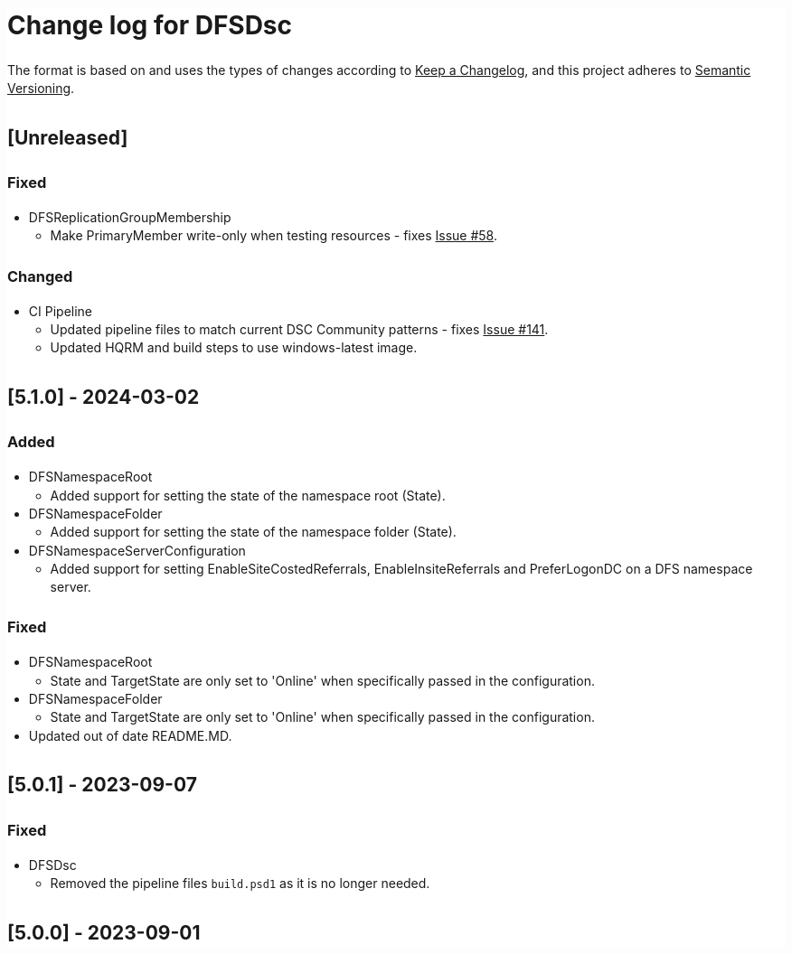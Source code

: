 # Change log for DFSDsc

The format is based on and uses the types of changes according to [Keep a Changelog](https://keepachangelog.com/en/1.0.0/),
and this project adheres to [Semantic Versioning](https://semver.org/spec/v2.0.0.html).

## [Unreleased]

### Fixed

 - DFSReplicationGroupMembership
   - Make PrimaryMember write-only when testing resources - fixes [Issue #58](https://github.com/dsccommunity/DFSDsc/issues/58).

### Changed

- CI Pipeline
  - Updated pipeline files to match current DSC Community patterns - fixes [Issue #141](https://github.com/dsccommunity/DFSDsc/issues/141).
  - Updated HQRM and build steps to use windows-latest image.

## [5.1.0] - 2024-03-02

### Added

- DFSNamespaceRoot
  - Added support for setting the state of the namespace root (State).
- DFSNamespaceFolder
  - Added support for setting the state of the namespace folder (State).
- DFSNamespaceServerConfiguration
  - Added support for setting EnableSiteCostedReferrals, EnableInsiteReferrals and PreferLogonDC on a DFS namespace server.

### Fixed

- DFSNamespaceRoot
  - State and TargetState are only set to 'Online' when specifically passed in the configuration.
- DFSNamespaceFolder
  - State and TargetState are only set to 'Online' when specifically passed in the configuration.
- Updated out of date README.MD.

## [5.0.1] - 2023-09-07

### Fixed

- DFSDsc
  - Removed the pipeline files `build.psd1` as it is no longer needed.

## [5.0.0] - 2023-09-01
